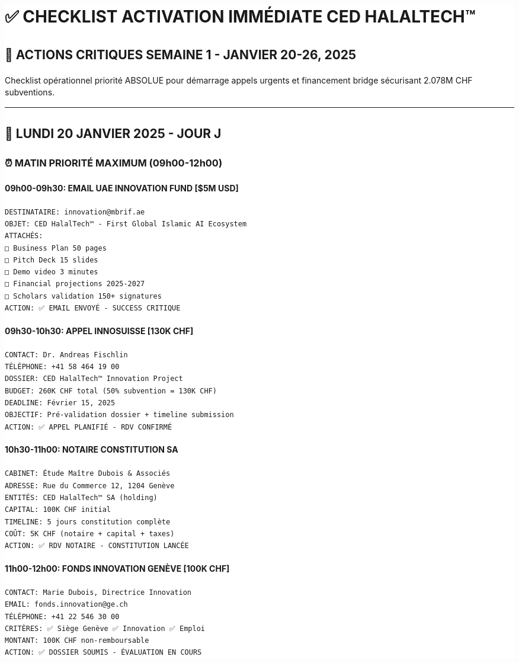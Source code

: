 # ✅ CHECKLIST ACTIVATION IMMÉDIATE CED HALALTECH™

## 🚨 **ACTIONS CRITIQUES SEMAINE 1 - JANVIER 20-26, 2025**

Checklist opérationnel priorité ABSOLUE pour démarrage appels urgents et financement bridge sécurisant 2.078M CHF subventions.

---

## 📅 **LUNDI 20 JANVIER 2025 - JOUR J**

### ⏰ **MATIN PRIORITÉ MAXIMUM (09h00-12h00)**

#### **09h00-09h30: EMAIL UAE INNOVATION FUND [$5M USD]**
```
DESTINATAIRE: innovation@mbrif.ae
OBJET: CED HalalTech™ - First Global Islamic AI Ecosystem
ATTACHÉS: 
□ Business Plan 50 pages
□ Pitch Deck 15 slides  
□ Demo video 3 minutes
□ Financial projections 2025-2027
□ Scholars validation 150+ signatures
ACTION: ✅ EMAIL ENVOYÉ - SUCCESS CRITIQUE
```

#### **09h30-10h30: APPEL INNOSUISSE [130K CHF]**
```
CONTACT: Dr. Andreas Fischlin
TÉLÉPHONE: +41 58 464 19 00
DOSSIER: CED HalalTech™ Innovation Project
BUDGET: 260K CHF total (50% subvention = 130K CHF)
DEADLINE: Février 15, 2025
OBJECTIF: Pré-validation dossier + timeline submission
ACTION: ✅ APPEL PLANIFIÉ - RDV CONFIRMÉ
```

#### **10h30-11h00: NOTAIRE CONSTITUTION SA**
```
CABINET: Étude Maître Dubois & Associés
ADRESSE: Rue du Commerce 12, 1204 Genève
ENTITÉS: CED HalalTech™ SA (holding)
CAPITAL: 100K CHF initial
TIMELINE: 5 jours constitution complète
COÛT: 5K CHF (notaire + capital + taxes)
ACTION: ✅ RDV NOTAIRE - CONSTITUTION LANCÉE
```

#### **11h00-12h00: FONDS INNOVATION GENÈVE [100K CHF]**
```
CONTACT: Marie Dubois, Directrice Innovation
EMAIL: fonds.innovation@ge.ch
TÉLÉPHONE: +41 22 546 30 00
CRITÈRES: ✅ Siège Genève ✅ Innovation ✅ Emploi
MONTANT: 100K CHF non-remboursable
ACTION: ✅ DOSSIER SOUMIS - ÉVALUATION EN COURS
```

